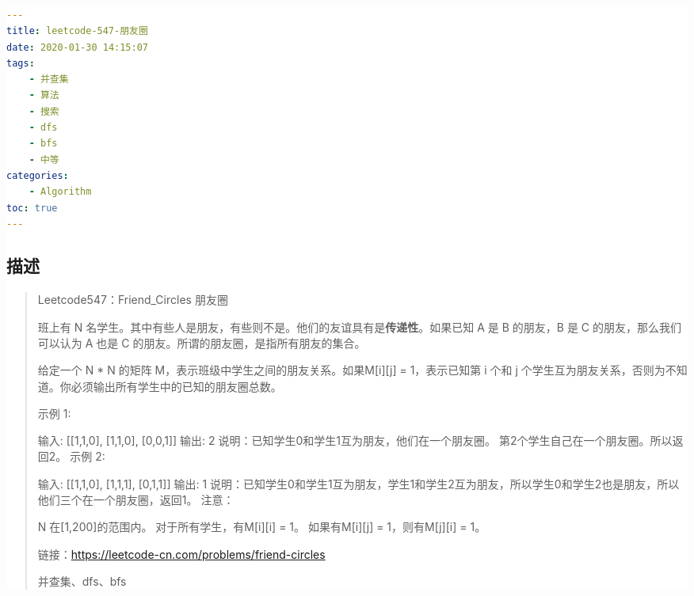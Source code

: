 ```yaml
---
title: leetcode-547-朋友圈
date: 2020-01-30 14:15:07
tags:
	- 并查集
	- 算法
	- 搜索
	- dfs
	- bfs
	- 中等
categories:
	- Algorithm
toc: true
---
```


## 描述

> Leetcode547：Friend_Circles 朋友圈
>
> 班上有 N 名学生。其中有些人是朋友，有些则不是。他们的友谊具有是**传递性**。如果已知 A 是 B 的朋友，B 是 C 的朋友，那么我们可以认为 A 也是 C 的朋友。所谓的朋友圈，是指所有朋友的集合。
>
> 给定一个 N * N 的矩阵 M，表示班级中学生之间的朋友关系。如果M[i][j] = 1，表示已知第 i 个和 j 个学生互为朋友关系，否则为不知道。你必须输出所有学生中的已知的朋友圈总数。
>
> 示例 1:
>
> 输入: 
> [[1,1,0],
>  [1,1,0],
>  [0,0,1]]
> 输出: 2 
> 说明：已知学生0和学生1互为朋友，他们在一个朋友圈。
> 第2个学生自己在一个朋友圈。所以返回2。
> 示例 2:
>
> 输入: 
> [[1,1,0],
>  [1,1,1],
>  [0,1,1]]
> 输出: 1
> 说明：已知学生0和学生1互为朋友，学生1和学生2互为朋友，所以学生0和学生2也是朋友，所以他们三个在一个朋友圈，返回1。
> 注意：
>
> N 在[1,200]的范围内。
> 对于所有学生，有M[i][i] = 1。
> 如果有M[i][j] = 1，则有M[j][i] = 1。
>
>
> 链接：https://leetcode-cn.com/problems/friend-circles
>
> 并查集、dfs、bfs
